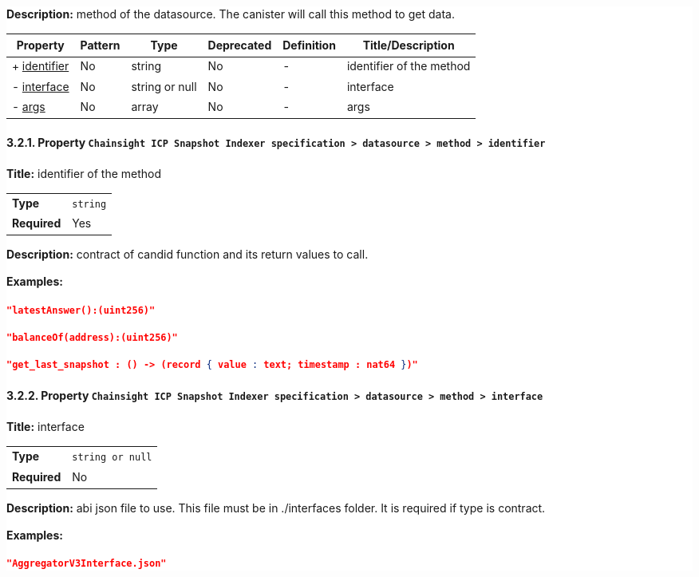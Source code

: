 **Description:** method of the datasource. The canister will call this method to get data.

| Property                                       | Pattern | Type           | Deprecated | Definition | Title/Description        |
| ---------------------------------------------- | ------- | -------------- | ---------- | ---------- | ------------------------ |
| + [identifier](#datasource_method_identifier ) | No      | string         | No         | -          | identifier of the method |
| - [interface](#datasource_method_interface )   | No      | string or null | No         | -          | interface                |
| - [args](#datasource_method_args )             | No      | array          | No         | -          | args                     |

#### <a name="datasource_method_identifier"></a>3.2.1. Property `Chainsight ICP Snapshot Indexer specification > datasource > method > identifier`

**Title:** identifier of the method

|              |          |
| ------------ | -------- |
| **Type**     | `string` |
| **Required** | Yes      |

**Description:** contract of candid function and its return values to call.

**Examples:** 

```json
"latestAnswer():(uint256)"
```

```json
"balanceOf(address):(uint256)"
```

```json
"get_last_snapshot : () -> (record { value : text; timestamp : nat64 })"
```

#### <a name="datasource_method_interface"></a>3.2.2. Property `Chainsight ICP Snapshot Indexer specification > datasource > method > interface`

**Title:** interface

|              |                  |
| ------------ | ---------------- |
| **Type**     | `string or null` |
| **Required** | No               |

**Description:** abi json file to use. This file must be in ./interfaces folder. It is required if type is contract.

**Examples:** 

```json
"AggregatorV3Interface.json"
```
